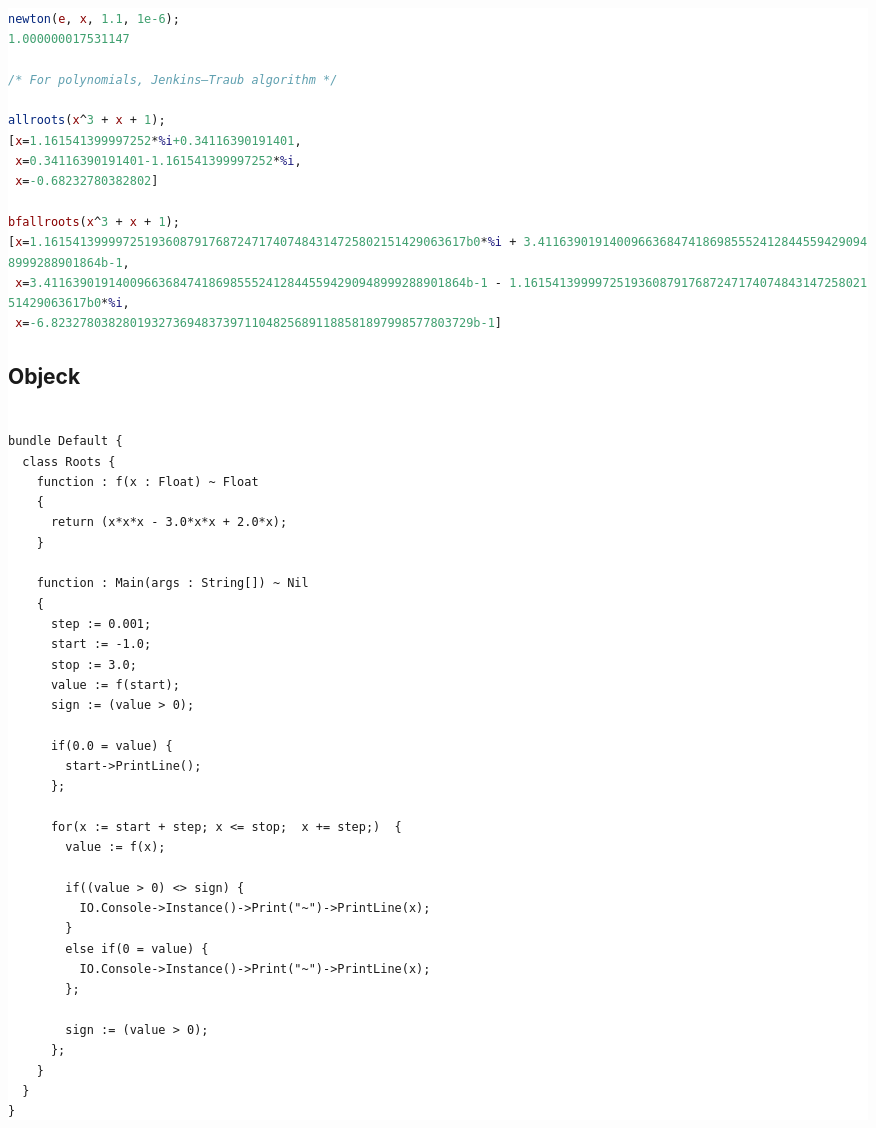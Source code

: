 ```maxima
newton(e, x, 1.1, 1e-6);
1.000000017531147

/* For polynomials, Jenkins–Traub algorithm */

allroots(x^3 + x + 1);
[x=1.161541399997252*%i+0.34116390191401,
 x=0.34116390191401-1.161541399997252*%i,
 x=-0.68232780382802]

bfallroots(x^3 + x + 1);
[x=1.16154139999725193608791768724717407484314725802151429063617b0*%i + 3.41163901914009663684741869855524128445594290948999288901864b-1,
 x=3.41163901914009663684741869855524128445594290948999288901864b-1 - 1.16154139999725193608791768724717407484314725802151429063617b0*%i,
 x=-6.82327803828019327369483739711048256891188581897998577803729b-1]
```



## Objeck

```objeck

bundle Default {
  class Roots {
    function : f(x : Float) ~ Float
    {
      return (x*x*x - 3.0*x*x + 2.0*x);
    }

    function : Main(args : String[]) ~ Nil
    {
      step := 0.001;
      start := -1.0;
      stop := 3.0;
      value := f(start);
      sign := (value > 0);

      if(0.0 = value) {
        start->PrintLine();
      };

      for(x := start + step; x <= stop;  x += step;)  {
        value := f(x);

        if((value > 0) <> sign) {
          IO.Console->Instance()->Print("~")->PrintLine(x);
        }
        else if(0 = value) {
          IO.Console->Instance()->Print("~")->PrintLine(x);
        };

        sign := (value > 0);
      };
    }
  }
}

```
